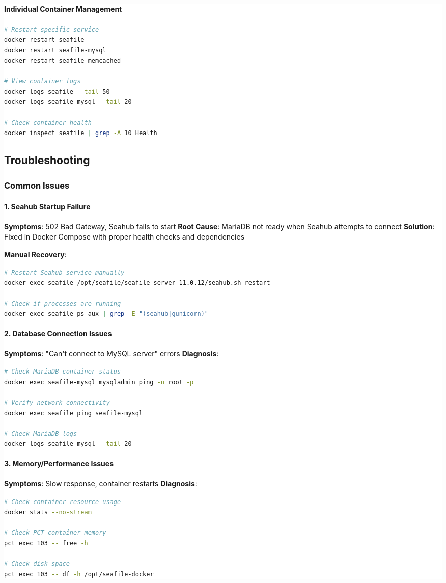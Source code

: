 #### Individual Container Management
```bash
# Restart specific service
docker restart seafile
docker restart seafile-mysql
docker restart seafile-memcached

# View container logs
docker logs seafile --tail 50
docker logs seafile-mysql --tail 20

# Check container health
docker inspect seafile | grep -A 10 Health
```

## Troubleshooting

### Common Issues

#### 1. Seahub Startup Failure
**Symptoms**: 502 Bad Gateway, Seahub fails to start
**Root Cause**: MariaDB not ready when Seahub attempts to connect
**Solution**: Fixed in Docker Compose with proper health checks and dependencies

**Manual Recovery**:
```bash
# Restart Seahub service manually
docker exec seafile /opt/seafile/seafile-server-11.0.12/seahub.sh restart

# Check if processes are running
docker exec seafile ps aux | grep -E "(seahub|gunicorn)"
```

#### 2. Database Connection Issues
**Symptoms**: "Can't connect to MySQL server" errors
**Diagnosis**:
```bash
# Check MariaDB container status
docker exec seafile-mysql mysqladmin ping -u root -p

# Verify network connectivity
docker exec seafile ping seafile-mysql

# Check MariaDB logs
docker logs seafile-mysql --tail 20
```

#### 3. Memory/Performance Issues
**Symptoms**: Slow response, container restarts
**Diagnosis**:
```bash
# Check container resource usage
docker stats --no-stream

# Check PCT container memory
pct exec 103 -- free -h

# Check disk space
pct exec 103 -- df -h /opt/seafile-docker
```

